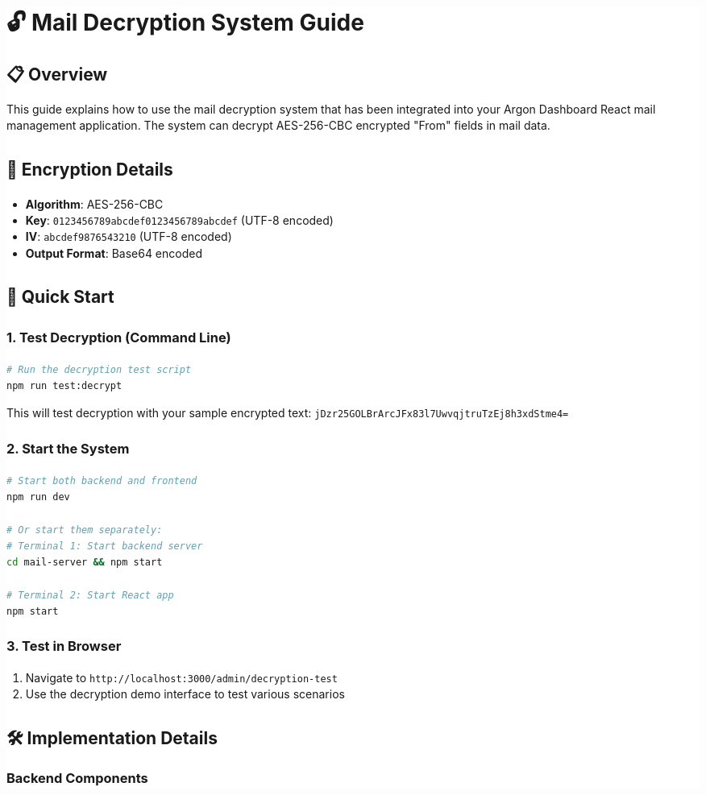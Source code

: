 # 🔓 Mail Decryption System Guide

## 📋 Overview

This guide explains how to use the mail decryption system that has been integrated into your Argon Dashboard React mail management application. The system can decrypt AES-256-CBC encrypted "From" fields in mail data.

## 🔑 Encryption Details

- **Algorithm**: AES-256-CBC
- **Key**: `0123456789abcdef0123456789abcdef` (UTF-8 encoded)
- **IV**: `abcdef9876543210` (UTF-8 encoded)
- **Output Format**: Base64 encoded

## 🚀 Quick Start

### 1. Test Decryption (Command Line)

```bash
# Run the decryption test script
npm run test:decrypt
```

This will test decryption with your sample encrypted text: `jDzr25GOLBrArcJFx83l7UwvqjtruTzEj8h3xdStme4=`

### 2. Start the System

```bash
# Start both backend and frontend
npm run dev

# Or start them separately:
# Terminal 1: Start backend server
cd mail-server && npm start

# Terminal 2: Start React app
npm start
```

### 3. Test in Browser

1. Navigate to `http://localhost:3000/admin/decryption-test`
2. Use the decryption demo interface to test various scenarios

## 🛠️ Implementation Details

### Backend Components
